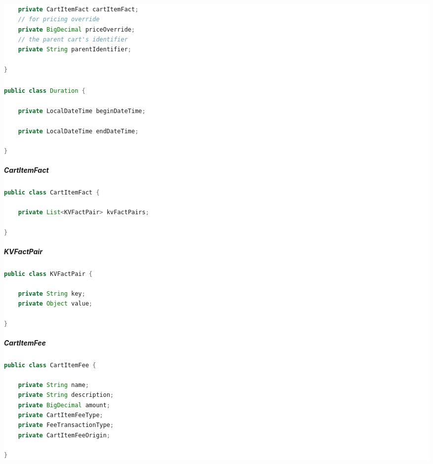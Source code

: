 ```java
    private CartItemFact cartItemFact;
    // for pricing override
    private BigDecimal priceOverride;
    // the parent cart's identifier
    private String parentIdentifier;

}
```

##### 

```java
public class Duration {
    
    private LocalDateTime beginDateTime;
    
    private LocalDateTime endDateTime;

}
```

##### CartItemFact

```java
public class CartItemFact {
    
    private List<KVFactPair> kvFactPairs;

}
```

##### KVFactPair

```java
public class KVFactPair {
    
    private String key;
    private Object value;

}
```


##### CartItemFee

```java
public class CartItemFee {
    
    private String name;
    private String description;
    private BigDecimal amount;
    private CartItemFeeType;
    private FeeTransactionType;
    private CartItemFeeOrigin;

}
```
